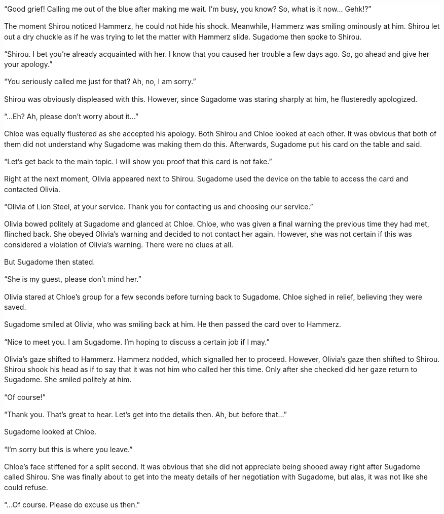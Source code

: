 “Good grief! Calling me out of the blue after making me wait. I’m busy, you know? So, what is it now… Gehk!?”

The moment Shirou noticed Hammerz, he could not hide his shock. Meanwhile, Hammerz was smiling ominously at him. Shirou let out a dry chuckle as if he was trying to let the matter with Hammerz slide. Sugadome then spoke to Shirou.

“Shirou. I bet you’re already acquainted with her. I know that you caused her trouble a few days ago. So, go ahead and give her your apology.”

“You seriously called me just for that? Ah, no, I am sorry.”

Shirou was obviously displeased with this. However, since Sugadome was staring sharply at him, he flusteredly apologized.

“…Eh? Ah, please don’t worry about it…”

Chloe was equally flustered as she accepted his apology. Both Shirou and Chloe looked at each other. It was obvious that both of them did not understand why Sugadome was making them do this. Afterwards, Sugadome put his card on the table and said.

“Let’s get back to the main topic. I will show you proof that this card is not fake.”

Right at the next moment, Olivia appeared next to Shirou. Sugadome used the device on the table to access the card and contacted Olivia.

“Olivia of Lion Steel, at your service. Thank you for contacting us and choosing our service.”

Olivia bowed politely at Sugadome and glanced at Chloe. Chloe, who was given a final warning the previous time they had met, flinched back. She obeyed Olivia’s warning and decided to not contact her again. However, she was not certain if this was considered a violation of Olivia’s warning. There were no clues at all.

But Sugadome then stated.

“She is my guest, please don’t mind her.”

Olivia stared at Chloe’s group for a few seconds before turning back to Sugadome. Chloe sighed in relief, believing they were saved.

Sugadome smiled at Olivia, who was smiling back at him. He then passed the card over to Hammerz.

“Nice to meet you. I am Sugadome. I’m hoping to discuss a certain job if I may.”

Olivia’s gaze shifted to Hammerz. Hammerz nodded, which signalled her to proceed. However, Olivia’s gaze then shifted to Shirou. Shirou shook his head as if to say that it was not him who called her this time. Only after she checked did her gaze return to Sugadome. She smiled politely at him.

“Of course!”

“Thank you. That’s great to hear. Let’s get into the details then. Ah, but before that…”

Sugadome looked at Chloe.

“I’m sorry but this is where you leave.”

Chloe’s face stiffened for a split second. It was obvious that she did not appreciate being shooed away right after Sugadome called Shirou. She was finally about to get into the meaty details of her negotiation with Sugadome, but alas, it was not like she could refuse.

“…Of course. Please do excuse us then.”
